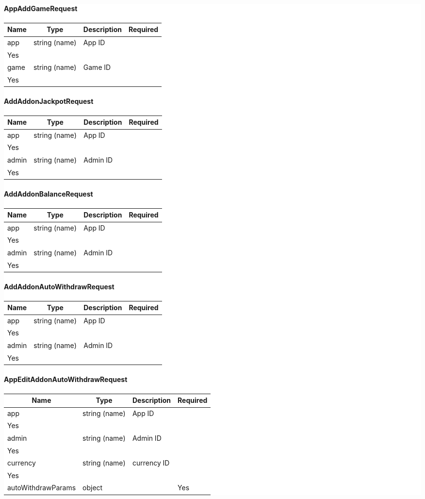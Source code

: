 #### AppAddGameRequest

| Name | Type | Description | Required |
| ---- | ---- | ----------- | -------- |
| app | string (name) | App ID
 | Yes |
| game | string (name) | Game ID
 | Yes |

#### AddAddonJackpotRequest

| Name | Type | Description | Required |
| ---- | ---- | ----------- | -------- |
| app | string (name) | App ID
 | Yes |
| admin | string (name) | Admin ID
 | Yes |

#### AddAddonBalanceRequest

| Name | Type | Description | Required |
| ---- | ---- | ----------- | -------- |
| app | string (name) | App ID
 | Yes |
| admin | string (name) | Admin ID
 | Yes |

#### AddAddonAutoWithdrawRequest

| Name | Type | Description | Required |
| ---- | ---- | ----------- | -------- |
| app | string (name) | App ID
 | Yes |
| admin | string (name) | Admin ID
 | Yes |

#### AppEditAddonAutoWithdrawRequest

| Name | Type | Description | Required |
| ---- | ---- | ----------- | -------- |
| app | string (name) | App ID
 | Yes |
| admin | string (name) | Admin ID
 | Yes |
| currency | string (name) | currency ID
 | Yes |
| autoWithdrawParams | object |  | Yes |
